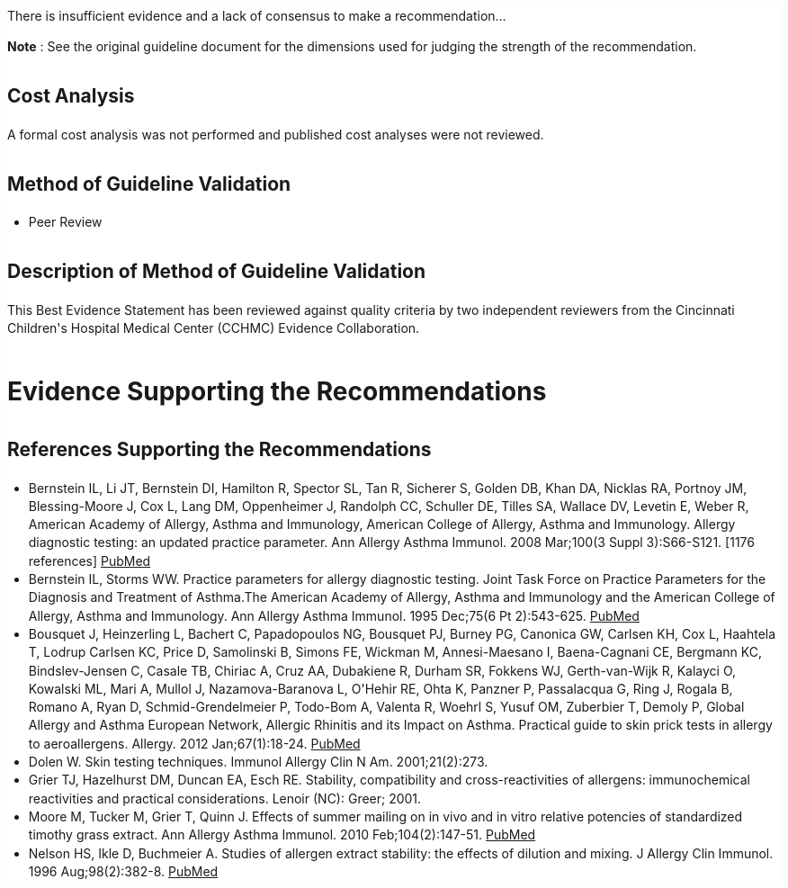 
</td> </tr>  
<tr>  
<td>



There is insufficient evidence and a lack of consensus to make a recommendation…


</td> </tr> </table>

**Note** : See the original guideline document for the dimensions used for judging the strength of the recommendation.

## Cost Analysis



A formal cost analysis was not performed and published cost analyses were not reviewed.

## Method of Guideline Validation

- Peer Review

## Description of Method of Guideline Validation



This Best Evidence Statement has been reviewed against quality criteria by two independent reviewers from the Cincinnati Children's Hospital Medical Center (CCHMC) Evidence Collaboration.

# Evidence Supporting the Recommendations

## References Supporting the Recommendations

- Bernstein IL, Li JT, Bernstein DI, Hamilton R, Spector SL, Tan R, Sicherer S, Golden DB, Khan DA, Nicklas RA, Portnoy JM, Blessing-Moore J, Cox L, Lang DM, Oppenheimer J, Randolph CC, Schuller DE, Tilles SA, Wallace DV, Levetin E, Weber R, American Academy of Allergy, Asthma and Immunology, American College of Allergy, Asthma and Immunology. Allergy diagnostic testing: an updated practice parameter. Ann Allergy Asthma Immunol. 2008 Mar;100(3 Suppl 3):S66-S121. [1176 references] [ PubMed ](http://www.ncbi.nlm.nih.gov/entrez/query.fcgi?cmd=Retrieve&db=pubmed&dopt=Abstract&list_uids=18431959)
- Bernstein IL, Storms WW. Practice parameters for allergy diagnostic testing. Joint Task Force on Practice Parameters for the Diagnosis and Treatment of Asthma.The American Academy of Allergy, Asthma and Immunology and the American College of Allergy, Asthma and Immunology. Ann Allergy Asthma Immunol. 1995 Dec;75(6 Pt 2):543-625. [ PubMed ](http://www.ncbi.nlm.nih.gov/entrez/query.fcgi?cmd=Retrieve&db=pubmed&dopt=Abstract&list_uids=8521115)
- Bousquet J, Heinzerling L, Bachert C, Papadopoulos NG, Bousquet PJ, Burney PG, Canonica GW, Carlsen KH, Cox L, Haahtela T, Lodrup Carlsen KC, Price D, Samolinski B, Simons FE, Wickman M, Annesi-Maesano I, Baena-Cagnani CE, Bergmann KC, Bindslev-Jensen C, Casale TB, Chiriac A, Cruz AA, Dubakiene R, Durham SR, Fokkens WJ, Gerth-van-Wijk R, Kalayci O, Kowalski ML, Mari A, Mullol J, Nazamova-Baranova L, O'Hehir RE, Ohta K, Panzner P, Passalacqua G, Ring J, Rogala B, Romano A, Ryan D, Schmid-Grendelmeier P, Todo-Bom A, Valenta R, Woehrl S, Yusuf OM, Zuberbier T, Demoly P, Global Allergy and Asthma European Network, Allergic Rhinitis and its Impact on Asthma. Practical guide to skin prick tests in allergy to aeroallergens. Allergy. 2012 Jan;67(1):18-24. [ PubMed ](http://www.ncbi.nlm.nih.gov/entrez/query.fcgi?cmd=Retrieve&db=pubmed&dopt=Abstract&list_uids=22050279)
- Dolen W. Skin testing techniques. Immunol Allergy Clin N Am. 2001;21(2):273.
- Grier TJ, Hazelhurst DM, Duncan EA, Esch RE. Stability, compatibility and cross-reactivities of allergens: immunochemical reactivities and practical considerations. Lenoir (NC): Greer; 2001.
- Moore M, Tucker M, Grier T, Quinn J. Effects of summer mailing on in vivo and in vitro relative potencies of standardized timothy grass extract. Ann Allergy Asthma Immunol. 2010 Feb;104(2):147-51. [ PubMed ](http://www.ncbi.nlm.nih.gov/entrez/query.fcgi?cmd=Retrieve&db=pubmed&dopt=Abstract&list_uids=20306818)
- Nelson HS, Ikle D, Buchmeier A. Studies of allergen extract stability: the effects of dilution and mixing. J Allergy Clin Immunol. 1996 Aug;98(2):382-8. [ PubMed ](http://www.ncbi.nlm.nih.gov/entrez/query.fcgi?cmd=Retrieve&db=pubmed&dopt=Abstract&list_uids=8757215)